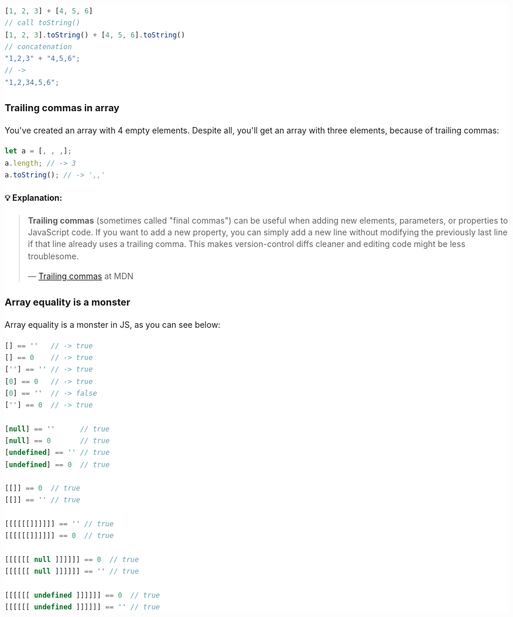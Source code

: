 ```javascript
[1, 2, 3] + [4, 5, 6]
// call toString()
[1, 2, 3].toString() + [4, 5, 6].toString()
// concatenation
"1,2,3" + "4,5,6";
// ->
"1,2,34,5,6";
```

### Trailing commas in array

You've created an array with 4 empty elements. Despite all, you'll get an array with three elements, because of trailing commas:

```javascript
let a = [, , ,];
a.length; // -> 3
a.toString(); // -> ',,'
```

#### 💡 Explanation:

> **Trailing commas** \(sometimes called "final commas"\) can be useful when adding new elements, parameters, or properties to JavaScript code. If you want to add a new property, you can simply add a new line without modifying the previously last line if that line already uses a trailing comma. This makes version-control diffs cleaner and editing code might be less troublesome.
>
> — [Trailing commas](https://developer.mozilla.org/en-US/docs/Web/JavaScript/Reference/Trailing_commas) at MDN

### Array equality is a monster

Array equality is a monster in JS, as you can see below:

```javascript
[] == ''   // -> true
[] == 0    // -> true
[''] == '' // -> true
[0] == 0   // -> true
[0] == ''  // -> false
[''] == 0  // -> true

[null] == ''      // true
[null] == 0       // true
[undefined] == '' // true
[undefined] == 0  // true

[[]] == 0  // true
[[]] == '' // true

[[[[[[]]]]]] == '' // true
[[[[[[]]]]]] == 0  // true

[[[[[[ null ]]]]]] == 0  // true
[[[[[[ null ]]]]]] == '' // true

[[[[[[ undefined ]]]]]] == 0  // true
[[[[[[ undefined ]]]]]] == '' // true
```
